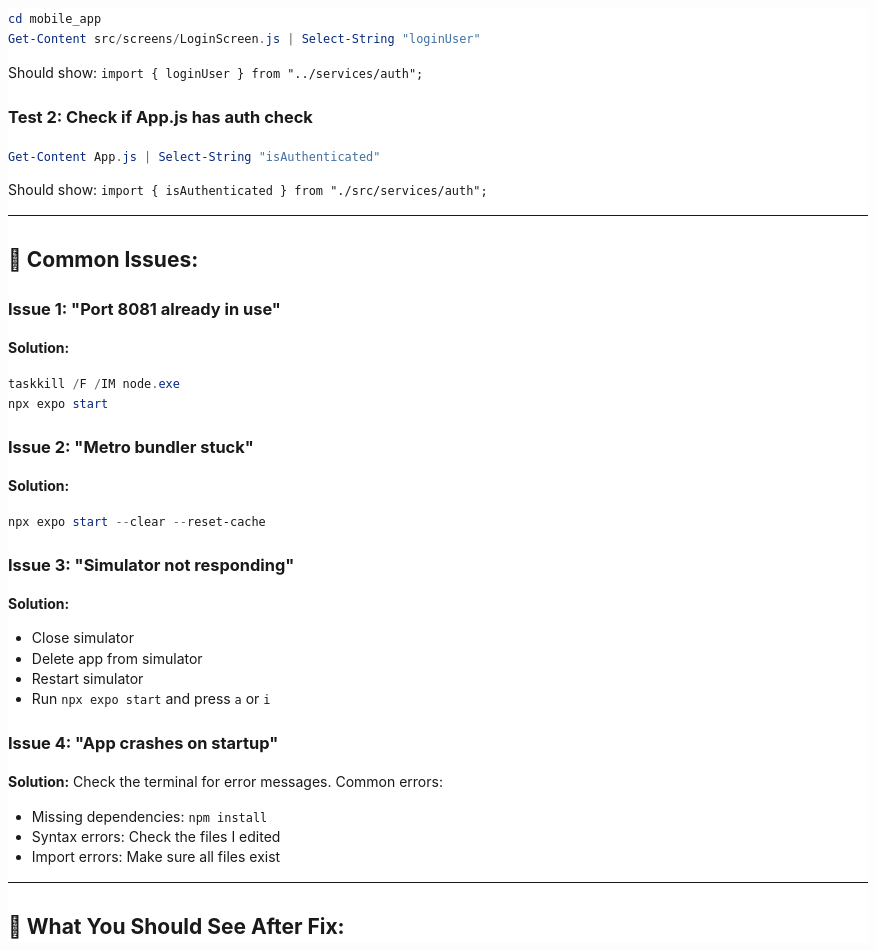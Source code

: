 ```powershell
cd mobile_app
Get-Content src/screens/LoginScreen.js | Select-String "loginUser"
```

Should show: `import { loginUser } from "../services/auth";`

### Test 2: Check if App.js has auth check

```powershell
Get-Content App.js | Select-String "isAuthenticated"
```

Should show: `import { isAuthenticated } from "./src/services/auth";`

---

## 📝 **Common Issues:**

### Issue 1: "Port 8081 already in use"

**Solution:**

```powershell
taskkill /F /IM node.exe
npx expo start
```

### Issue 2: "Metro bundler stuck"

**Solution:**

```powershell
npx expo start --clear --reset-cache
```

### Issue 3: "Simulator not responding"

**Solution:**

- Close simulator
- Delete app from simulator
- Restart simulator
- Run `npx expo start` and press `a` or `i`

### Issue 4: "App crashes on startup"

**Solution:** Check the terminal for error messages. Common errors:

- Missing dependencies: `npm install`
- Syntax errors: Check the files I edited
- Import errors: Make sure all files exist

---

## 🎯 **What You Should See After Fix:**
